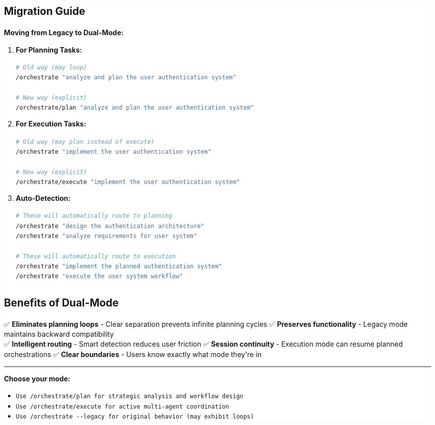 
## Migration Guide

**Moving from Legacy to Dual-Mode:**

1. **For Planning Tasks:**
   ```bash
   # Old way (may loop)
   /orchestrate "analyze and plan the user authentication system"
   
   # New way (explicit)
   /orchestrate/plan "analyze and plan the user authentication system"
   ```

2. **For Execution Tasks:**
   ```bash
   # Old way (may plan instead of execute)
   /orchestrate "implement the user authentication system"
   
   # New way (explicit)
   /orchestrate/execute "implement the user authentication system"
   ```

3. **Auto-Detection:**
   ```bash
   # These will automatically route to planning
   /orchestrate "design the authentication architecture"
   /orchestrate "analyze requirements for user system"
   
   # These will automatically route to execution
   /orchestrate "implement the planned authentication system"
   /orchestrate "execute the user system workflow"
   ```

## Benefits of Dual-Mode

✅ **Eliminates planning loops** - Clear separation prevents infinite planning cycles
✅ **Preserves functionality** - Legacy mode maintains backward compatibility  
✅ **Intelligent routing** - Smart detection reduces user friction
✅ **Session continuity** - Execution mode can resume planned orchestrations
✅ **Clear boundaries** - Users know exactly what mode they're in

---

**Choose your mode:**
- `Use /orchestrate/plan for strategic analysis and workflow design`
- `Use /orchestrate/execute for active multi-agent coordination`
- `Use /orchestrate --legacy for original behavior (may exhibit loops)`